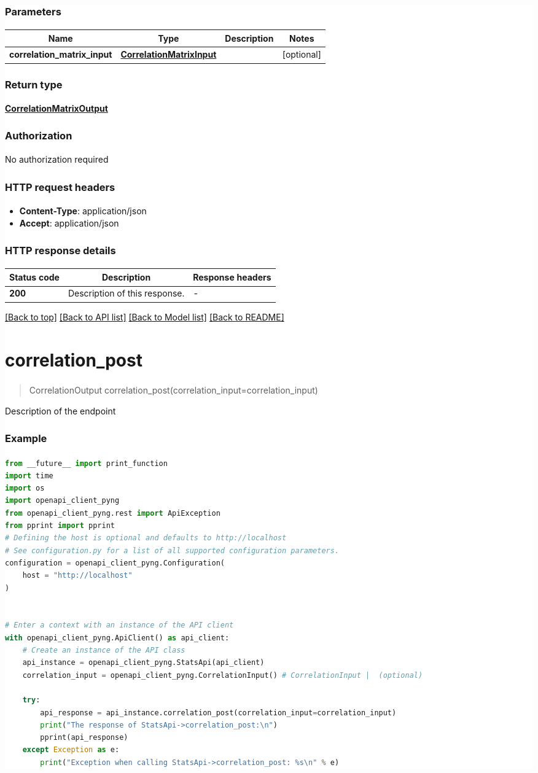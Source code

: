 ```python
```

### Parameters

Name | Type | Description  | Notes
------------- | ------------- | ------------- | -------------
 **correlation_matrix_input** | [**CorrelationMatrixInput**](CorrelationMatrixInput.md)|  | [optional] 

### Return type

[**CorrelationMatrixOutput**](CorrelationMatrixOutput.md)

### Authorization

No authorization required

### HTTP request headers

 - **Content-Type**: application/json
 - **Accept**: application/json

### HTTP response details
| Status code | Description | Response headers |
|-------------|-------------|------------------|
**200** | Description of this response. |  -  |

[[Back to top]](#) [[Back to API list]](../README.md#documentation-for-api-endpoints) [[Back to Model list]](../README.md#documentation-for-models) [[Back to README]](../README.md)

# **correlation_post**
> CorrelationOutput correlation_post(correlation_input=correlation_input)



Description of the endpoint

### Example

```python
from __future__ import print_function
import time
import os
import openapi_client_pyng
from openapi_client_pyng.rest import ApiException
from pprint import pprint
# Defining the host is optional and defaults to http://localhost
# See configuration.py for a list of all supported configuration parameters.
configuration = openapi_client_pyng.Configuration(
    host = "http://localhost"
)


# Enter a context with an instance of the API client
with openapi_client_pyng.ApiClient() as api_client:
    # Create an instance of the API class
    api_instance = openapi_client_pyng.StatsApi(api_client)
    correlation_input = openapi_client_pyng.CorrelationInput() # CorrelationInput |  (optional)

    try:
        api_response = api_instance.correlation_post(correlation_input=correlation_input)
        print("The response of StatsApi->correlation_post:\n")
        pprint(api_response)
    except Exception as e:
        print("Exception when calling StatsApi->correlation_post: %s\n" % e)
```